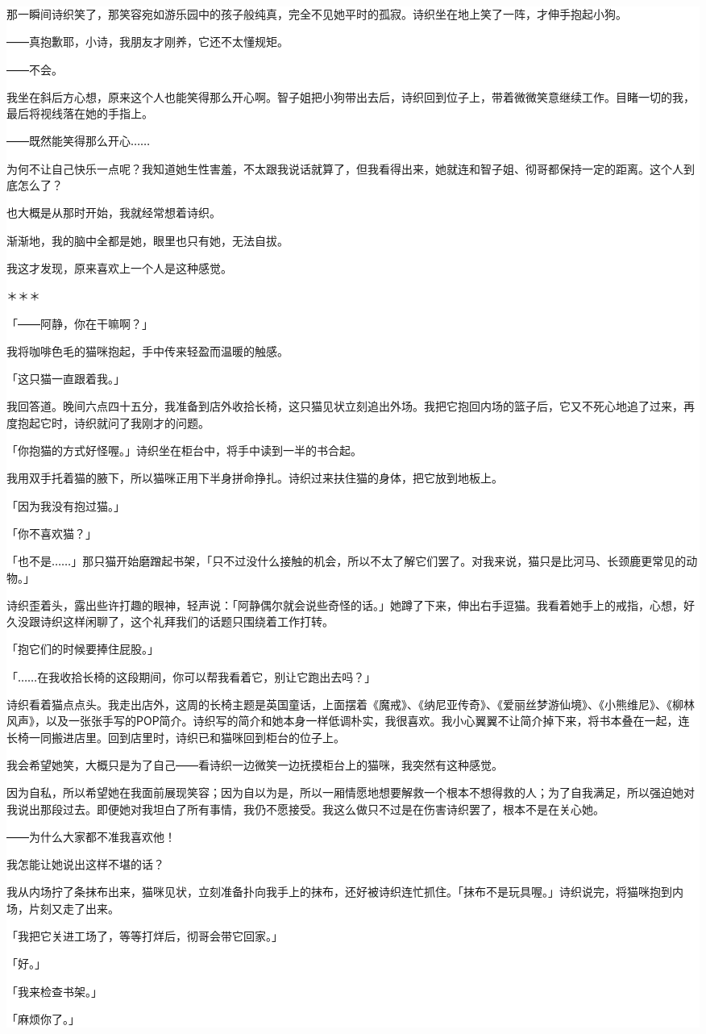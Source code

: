 那一瞬间诗织笑了，那笑容宛如游乐园中的孩子般纯真，完全不见她平时的孤寂。诗织坐在地上笑了一阵，才伸手抱起小狗。

——真抱歉耶，小诗，我朋友才刚养，它还不太懂规矩。

——不会。

我坐在斜后方心想，原来这个人也能笑得那么开心啊。智子姐把小狗带出去后，诗织回到位子上，带着微微笑意继续工作。目睹一切的我，最后将视线落在她的手指上。

——既然能笑得那么开心……

为何不让自己快乐一点呢？我知道她生性害羞，不太跟我说话就算了，但我看得出来，她就连和智子姐、彻哥都保持一定的距离。这个人到底怎么了？

也大概是从那时开始，我就经常想着诗织。

渐渐地，我的脑中全都是她，眼里也只有她，无法自拔。

我这才发现，原来喜欢上一个人是这种感觉。

＊＊＊

「——阿静，你在干嘛啊？」

我将咖啡色毛的猫咪抱起，手中传来轻盈而温暖的触感。

「这只猫一直跟着我。」

我回答道。晚间六点四十五分，我准备到店外收拾长椅，这只猫见状立刻追出外场。我把它抱回内场的篮子后，它又不死心地追了过来，再度抱起它时，诗织就问了我刚才的问题。

「你抱猫的方式好怪喔。」诗织坐在柜台中，将手中读到一半的书合起。

我用双手托着猫的腋下，所以猫咪正用下半身拼命挣扎。诗织过来扶住猫的身体，把它放到地板上。

「因为我没有抱过猫。」

「你不喜欢猫？」

「也不是……」那只猫开始磨蹭起书架，「只不过没什么接触的机会，所以不太了解它们罢了。对我来说，猫只是比河马、长颈鹿更常见的动物。」

诗织歪着头，露出些许打趣的眼神，轻声说：「阿静偶尔就会说些奇怪的话。」她蹲了下来，伸出右手逗猫。我看着她手上的戒指，心想，好久没跟诗织这样闲聊了，这个礼拜我们的话题只围绕着工作打转。

「抱它们的时候要捧住屁股。」

「……在我收拾长椅的这段期间，你可以帮我看着它，别让它跑出去吗？」

诗织看着猫点点头。我走出店外，这周的长椅主题是英国童话，上面摆着《魔戒》、《纳尼亚传奇》、《爱丽丝梦游仙境》、《小熊维尼》、《柳林风声》，以及一张张手写的POP简介。诗织写的简介和她本身一样低调朴实，我很喜欢。我小心翼翼不让简介掉下来，将书本叠在一起，连长椅一同搬进店里。回到店里时，诗织已和猫咪回到柜台的位子上。

我会希望她笑，大概只是为了自己——看诗织一边微笑一边抚摸柜台上的猫咪，我突然有这种感觉。

因为自私，所以希望她在我面前展现笑容；因为自以为是，所以一厢情愿地想要解救一个根本不想得救的人；为了自我满足，所以强迫她对我说出那段过去。即便她对我坦白了所有事情，我仍不愿接受。我这么做只不过是在伤害诗织罢了，根本不是在关心她。

——为什么大家都不准我喜欢他！

我怎能让她说出这样不堪的话？

我从内场拧了条抹布出来，猫咪见状，立刻准备扑向我手上的抹布，还好被诗织连忙抓住。「抹布不是玩具喔。」诗织说完，将猫咪抱到内场，片刻又走了出来。

「我把它关进工场了，等等打烊后，彻哥会带它回家。」

「好。」

「我来检查书架。」

「麻烦你了。」
